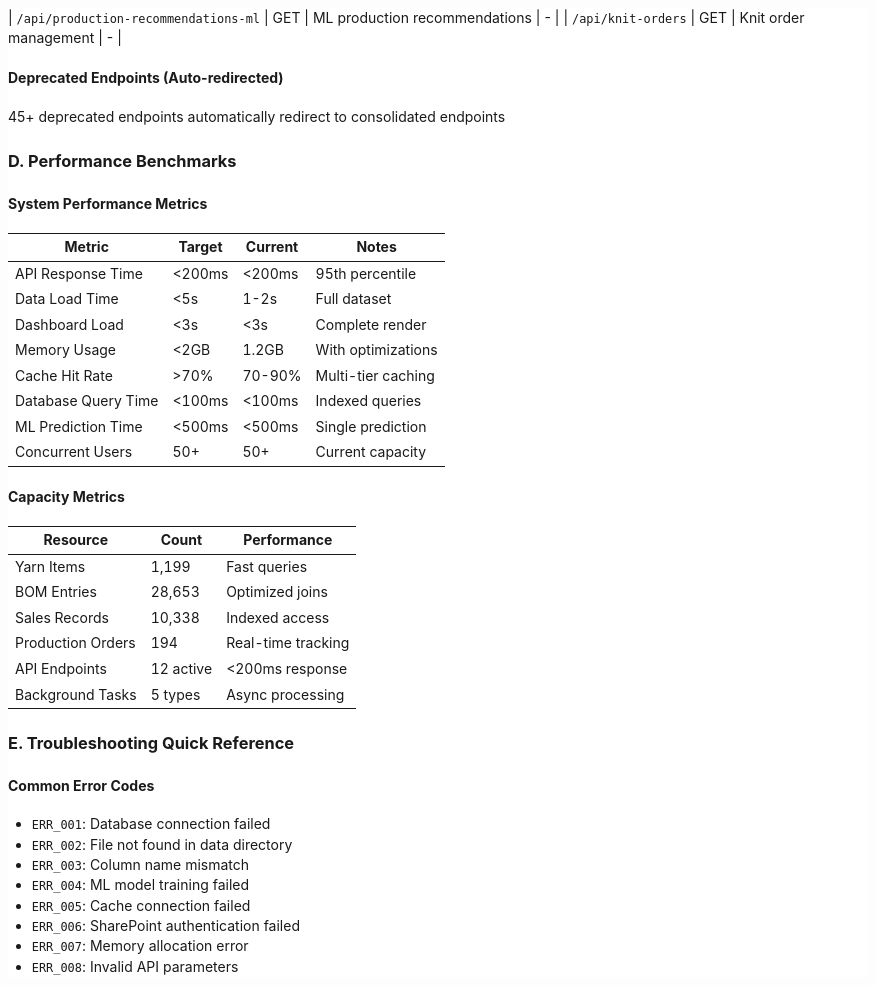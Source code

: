 | `/api/production-recommendations-ml` | GET | ML production recommendations | - |
| `/api/knit-orders` | GET | Knit order management | - |

#### Deprecated Endpoints (Auto-redirected)
45+ deprecated endpoints automatically redirect to consolidated endpoints

### D. Performance Benchmarks

#### System Performance Metrics
| Metric | Target | Current | Notes |
|--------|---------|---------|--------|
| API Response Time | <200ms | <200ms | 95th percentile |
| Data Load Time | <5s | 1-2s | Full dataset |
| Dashboard Load | <3s | <3s | Complete render |
| Memory Usage | <2GB | 1.2GB | With optimizations |
| Cache Hit Rate | >70% | 70-90% | Multi-tier caching |
| Database Query Time | <100ms | <100ms | Indexed queries |
| ML Prediction Time | <500ms | <500ms | Single prediction |
| Concurrent Users | 50+ | 50+ | Current capacity |

#### Capacity Metrics
| Resource | Count | Performance |
|----------|-------|-------------|
| Yarn Items | 1,199 | Fast queries |
| BOM Entries | 28,653 | Optimized joins |
| Sales Records | 10,338 | Indexed access |
| Production Orders | 194 | Real-time tracking |
| API Endpoints | 12 active | <200ms response |
| Background Tasks | 5 types | Async processing |

### E. Troubleshooting Quick Reference

#### Common Error Codes
- `ERR_001`: Database connection failed
- `ERR_002`: File not found in data directory
- `ERR_003`: Column name mismatch
- `ERR_004`: ML model training failed
- `ERR_005`: Cache connection failed
- `ERR_006`: SharePoint authentication failed
- `ERR_007`: Memory allocation error
- `ERR_008`: Invalid API parameters
